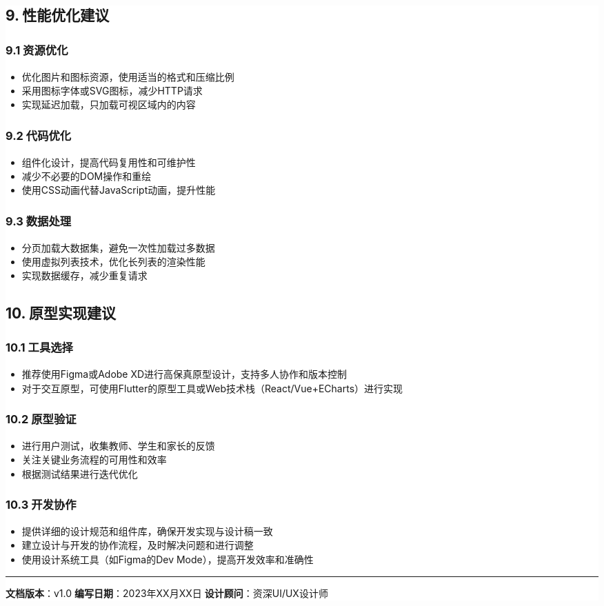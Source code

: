 ## 9. 性能优化建议

### 9.1 资源优化
- 优化图片和图标资源，使用适当的格式和压缩比例
- 采用图标字体或SVG图标，减少HTTP请求
- 实现延迟加载，只加载可视区域内的内容

### 9.2 代码优化
- 组件化设计，提高代码复用性和可维护性
- 减少不必要的DOM操作和重绘
- 使用CSS动画代替JavaScript动画，提升性能

### 9.3 数据处理
- 分页加载大数据集，避免一次性加载过多数据
- 使用虚拟列表技术，优化长列表的渲染性能
- 实现数据缓存，减少重复请求

## 10. 原型实现建议

### 10.1 工具选择
- 推荐使用Figma或Adobe XD进行高保真原型设计，支持多人协作和版本控制
- 对于交互原型，可使用Flutter的原型工具或Web技术栈（React/Vue+ECharts）进行实现

### 10.2 原型验证
- 进行用户测试，收集教师、学生和家长的反馈
- 关注关键业务流程的可用性和效率
- 根据测试结果进行迭代优化

### 10.3 开发协作
- 提供详细的设计规范和组件库，确保开发实现与设计稿一致
- 建立设计与开发的协作流程，及时解决问题和进行调整
- 使用设计系统工具（如Figma的Dev Mode），提高开发效率和准确性

---
**文档版本**：v1.0
**编写日期**：2023年XX月XX日
**设计顾问**：资深UI/UX设计师